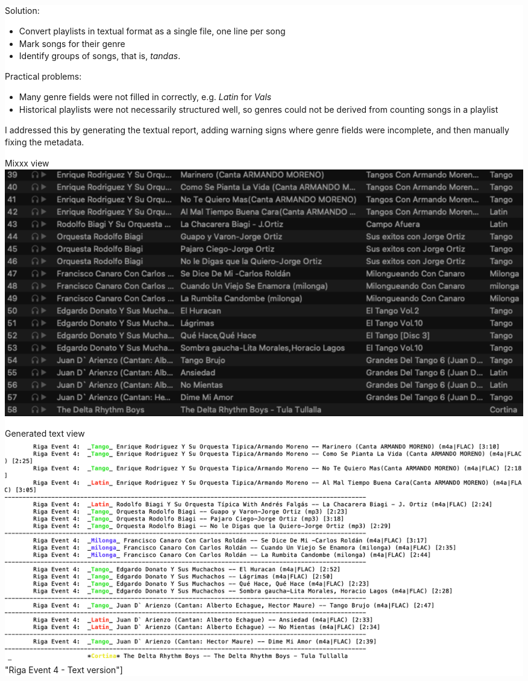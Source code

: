 Solution:
* Convert playlists in textual format as a single file, one line per song
* Mark songs for their genre
* Identify groups of songs, that is, _tandas_.

Practical problems:
* Many genre fields were not filled in correctly, e.g. _Latin_ for _Vals_
* Historical playlists were not necessarily structured well, so genres could not be derived from
counting songs in a playlist
  
I addressed this by generating the textual report, adding warning signs where genre fields were
incomplete, and then manually fixing the metadata.

Mixxx view
![Playlist in Mixxx](examples/riga_event_4_Mixxx.png "Riga Event 4 - Mixxx version")

Generated text view
![Playlist as text report](examples/riga_event_4_text.png) "Riga Event 4 - Text version"]
